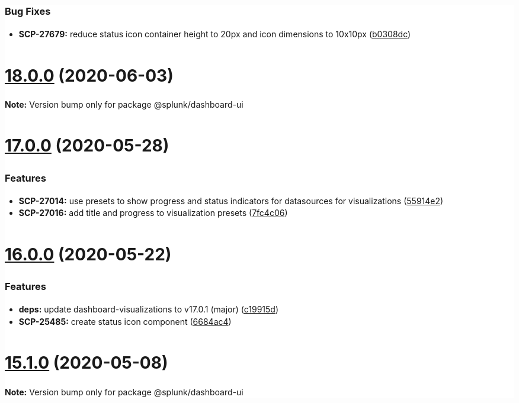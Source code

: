 
### Bug Fixes

* **SCP-27679:** reduce status icon container height to 20px and icon dimensions to 10x10px ([b0308dc](https://cd.splunkdev.com/devplat/dashboard-framework/commits/b0308dc))




<a name="18.0.0"></a>
# [18.0.0](https://cd.splunkdev.com/devplat/dashboard-framework/compare/v17.0.0...v18.0.0) (2020-06-03)




**Note:** Version bump only for package @splunk/dashboard-ui

<a name="17.0.0"></a>
# [17.0.0](https://cd.splunkdev.com/devplat/dashboard-framework/compare/v16.0.0...v17.0.0) (2020-05-28)


### Features

* **SCP-27014:** use presets to show progress and status indicators for datasources for visualizations ([55914e2](https://cd.splunkdev.com/devplat/dashboard-framework/commits/55914e2))
* **SCP-27016:** add title and progress to visualization presets ([7fc4c06](https://cd.splunkdev.com/devplat/dashboard-framework/commits/7fc4c06))




<a name="16.0.0"></a>
# [16.0.0](https://cd.splunkdev.com/devplat/dashboard-framework/compare/v15.1.0...v16.0.0) (2020-05-22)


### Features

* **deps:** update dashboard-visualizations to v17.0.1 (major) ([c19915d](https://cd.splunkdev.com/devplat/dashboard-framework/commits/c19915d))
* **SCP-25485:** create status icon component ([6684ac4](https://cd.splunkdev.com/devplat/dashboard-framework/commits/6684ac4))




<a name="15.1.0"></a>
# [15.1.0](https://cd.splunkdev.com/devplat/dashboard-framework/compare/v15.0.0...v15.1.0) (2020-05-08)




**Note:** Version bump only for package @splunk/dashboard-ui

